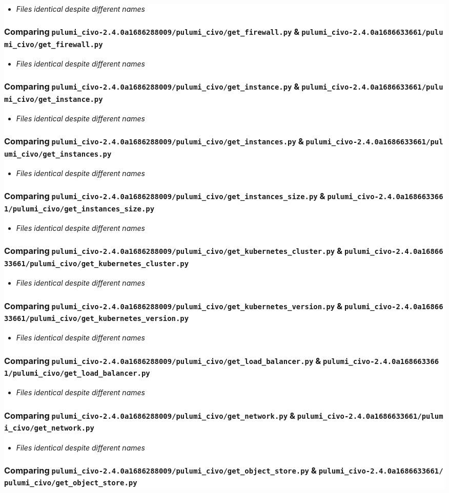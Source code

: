  * *Files identical despite different names*

### Comparing `pulumi_civo-2.4.0a1686288009/pulumi_civo/get_firewall.py` & `pulumi_civo-2.4.0a1686633661/pulumi_civo/get_firewall.py`

 * *Files identical despite different names*

### Comparing `pulumi_civo-2.4.0a1686288009/pulumi_civo/get_instance.py` & `pulumi_civo-2.4.0a1686633661/pulumi_civo/get_instance.py`

 * *Files identical despite different names*

### Comparing `pulumi_civo-2.4.0a1686288009/pulumi_civo/get_instances.py` & `pulumi_civo-2.4.0a1686633661/pulumi_civo/get_instances.py`

 * *Files identical despite different names*

### Comparing `pulumi_civo-2.4.0a1686288009/pulumi_civo/get_instances_size.py` & `pulumi_civo-2.4.0a1686633661/pulumi_civo/get_instances_size.py`

 * *Files identical despite different names*

### Comparing `pulumi_civo-2.4.0a1686288009/pulumi_civo/get_kubernetes_cluster.py` & `pulumi_civo-2.4.0a1686633661/pulumi_civo/get_kubernetes_cluster.py`

 * *Files identical despite different names*

### Comparing `pulumi_civo-2.4.0a1686288009/pulumi_civo/get_kubernetes_version.py` & `pulumi_civo-2.4.0a1686633661/pulumi_civo/get_kubernetes_version.py`

 * *Files identical despite different names*

### Comparing `pulumi_civo-2.4.0a1686288009/pulumi_civo/get_load_balancer.py` & `pulumi_civo-2.4.0a1686633661/pulumi_civo/get_load_balancer.py`

 * *Files identical despite different names*

### Comparing `pulumi_civo-2.4.0a1686288009/pulumi_civo/get_network.py` & `pulumi_civo-2.4.0a1686633661/pulumi_civo/get_network.py`

 * *Files identical despite different names*

### Comparing `pulumi_civo-2.4.0a1686288009/pulumi_civo/get_object_store.py` & `pulumi_civo-2.4.0a1686633661/pulumi_civo/get_object_store.py`
